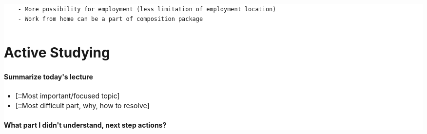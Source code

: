         - More possibility for employment (less limitation of employment location)
        - Work from home can be a part of composition package



# Active Studying

#### Summarize today's lecture

- [::Most important/focused topic]
- [::Most difficult part, why, how to resolve]

#### What part I didn't understand, next step actions?

